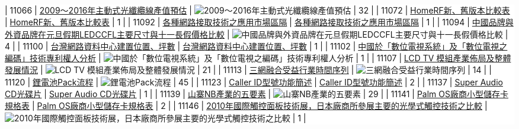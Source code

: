 | 11066 | [2009～2016年主動式光纖纜線產值預估](https://www.topology.com.tw/DataContent/graph/2009%EF%BD%9E2016%E5%B9%B4%E4%B8%BB%E5%8B%95%E5%BC%8F%E5%85%89%E7%BA%96%E7%BA%9C%E7%B7%9A%E7%94%A2%E5%80%BC%E9%A0%90%E4%BC%B0/11066) | ![2009～2016年主動式光纖纜線產值預估](https://www.topology.com.tw/System/DownloadImg/r1030312-23.gif/graph) | <span title="670, 1584, 2732, 3383, 4307, 4643, 5513, 6829, 7071, 9105, 9848, 10513, 10533, 11016, 12039, 12432, 13253, 13519, 15973, 16305, 17288, 18997, 19956, 20040, 25971, 29500, 29961, 31122, 32487, 35955, 36859, 37670">32</span> |
| 11072 | [HomeRF新、舊版本比較表](https://www.topology.com.tw/DataContent/graph/HomeRF%E6%96%B0%E3%80%81%E8%88%8A%E7%89%88%E6%9C%AC%E6%AF%94%E8%BC%83%E8%A1%A8/11072) | [HomeRF新、舊版本比較表](https://www.topology.com.tw/System/DownloadImg/200925-9.ppt/graph) | <span title="12384">1</span> |
| 11092 | [各種網路接取技術之應用市場區隔](https://www.topology.com.tw/DataContent/graph/%E5%90%84%E7%A8%AE%E7%B6%B2%E8%B7%AF%E6%8E%A5%E5%8F%96%E6%8A%80%E8%A1%93%E4%B9%8B%E6%87%89%E7%94%A8%E5%B8%82%E5%A0%B4%E5%8D%80%E9%9A%94/11092) | [各種網路接取技術之應用市場區隔](https://www.topology.com.tw/System/DownloadImg/c020404-13.ppt/graph) | <span title="29562">1</span> |
| 11094 | [中國品牌與外資品牌在元旦假期LEDCCFL主要尺寸與十一長假價格比較](https://www.topology.com.tw/DataContent/graph/%E4%B8%AD%E5%9C%8B%E5%93%81%E7%89%8C%E8%88%87%E5%A4%96%E8%B3%87%E5%93%81%E7%89%8C%E5%9C%A8%E5%85%83%E6%97%A6%E5%81%87%E6%9C%9FLEDCCFL%E4%B8%BB%E8%A6%81%E5%B0%BA%E5%AF%B8%E8%88%87%E5%8D%81%E4%B8%80%E9%95%B7%E5%81%87%E5%83%B9%E6%A0%BC%E6%AF%94%E8%BC%83/11094) | ![中國品牌與外資品牌在元旦假期LEDCCFL主要尺寸與十一長假價格比較](https://www.topology.com.tw/System/DownloadImg/r1000427-20.gif/graph) | <span title="14277, 27617, 33869, 35789">4</span> |
| 11100 | [台灣網路資料中心建置位置、坪數](https://www.topology.com.tw/DataContent/graph/%E5%8F%B0%E7%81%A3%E7%B6%B2%E8%B7%AF%E8%B3%87%E6%96%99%E4%B8%AD%E5%BF%83%E5%BB%BA%E7%BD%AE%E4%BD%8D%E7%BD%AE%E3%80%81%E5%9D%AA%E6%95%B8/11100) | [台灣網路資料中心建置位置、坪數](https://www.topology.com.tw/System/DownloadImg/C201222-14.PPT/graph) | <span title="1731">1</span> |
| 11102 | [中國於「數位電視系統」及「數位電視之編碼」技術專利權人分析](https://www.topology.com.tw/DataContent/graph/%E4%B8%AD%E5%9C%8B%E6%96%BC%E3%80%8C%E6%95%B8%E4%BD%8D%E9%9B%BB%E8%A6%96%E7%B3%BB%E7%B5%B1%E3%80%8D%E5%8F%8A%E3%80%8C%E6%95%B8%E4%BD%8D%E9%9B%BB%E8%A6%96%E4%B9%8B%E7%B7%A8%E7%A2%BC%E3%80%8D%E6%8A%80%E8%A1%93%E5%B0%88%E5%88%A9%E6%AC%8A%E4%BA%BA%E5%88%86%E6%9E%90/11102) | ![中國於「數位電視系統」及「數位電視之編碼」技術專利權人分析](https://www.topology.com.tw/System/DownloadImg/r1000622-54.gif/graph) | <span title="6824">1</span> |
| 11107 | [LCD TV 模組產業佈局及整體發展情況](https://www.topology.com.tw/DataContent/graph/LCD%20TV%20%E6%A8%A1%E7%B5%84%E7%94%A2%E6%A5%AD%E4%BD%88%E5%B1%80%E5%8F%8A%E6%95%B4%E9%AB%94%E7%99%BC%E5%B1%95%E6%83%85%E6%B3%81/11107) | ![LCD TV 模組產業佈局及整體發展情況](https://www.topology.com.tw/System/DownloadImg/r970123-14.gif/graph) | <span title="875, 2942, 3357, 3469, 4314, 6384, 7894, 9209, 9382, 12509, 13088, 18163, 19555, 19780, 25089, 27094, 28482, 32413, 33303, 34963, 36011">21</span> |
| 11113 | [三網融合受益行業時間序列](https://www.topology.com.tw/DataContent/graph/%E4%B8%89%E7%B6%B2%E8%9E%8D%E5%90%88%E5%8F%97%E7%9B%8A%E8%A1%8C%E6%A5%AD%E6%99%82%E9%96%93%E5%BA%8F%E5%88%97/11113) | ![三網融合受益行業時間序列](https://www.topology.com.tw/System/DownloadImg/r1000928-40.gif/graph) | <span title="5088, 9227, 14415, 15006, 17039, 22482, 24054, 24302, 25012, 28783, 30728, 36102, 36426, 37190">14</span> |
| 11120 | [鋰電池Pack流程](https://www.topology.com.tw/DataContent/graph/%E9%8B%B0%E9%9B%BB%E6%B1%A0Pack%E6%B5%81%E7%A8%8B/11120) | ![鋰電池Pack流程](https://www.topology.com.tw/System/DownloadImg/r1020417-23.gif/graph) | <span title="103, 591, 878, 2423, 3970, 4723, 5252, 5262, 5459, 5724, 5837, 6988, 9952, 10296, 10877, 10932, 11373, 13035, 16755, 17557, 19224, 19523, 20238, 20360, 20489, 22697, 23155, 23938, 24234, 24624, 24818, 25901, 25961, 28209, 28463, 29206, 29947, 32172, 32243, 32839, 32912, 33861, 34619, 35228, 37533">45</span> |
| 11123 | [Caller ID型號功能簡述](https://www.topology.com.tw/DataContent/graph/Caller%20ID%E5%9E%8B%E8%99%9F%E5%8A%9F%E8%83%BD%E7%B0%A1%E8%BF%B0/11123) | [Caller ID型號功能簡述](https://www.topology.com.tw/System/DownloadImg/n200815-1.ppt/graph) | <span title="7861, 20329">2</span> |
| 11137 | [Super Audio CD光碟片](https://www.topology.com.tw/DataContent/graph/Super%20Audio%20CD%E5%85%89%E7%A2%9F%E7%89%87/11137) | [Super Audio CD光碟片](https://www.topology.com.tw/System/DownloadImg/pd200829-3.ppt/graph) | <span title="547">1</span> |
| 11139 | [山寨NB產業的五要素](https://www.topology.com.tw/DataContent/graph/%E5%B1%B1%E5%AF%A8NB%E7%94%A2%E6%A5%AD%E7%9A%84%E4%BA%94%E8%A6%81%E7%B4%A0/11139) | ![山寨NB產業的五要素](https://www.topology.com.tw/System/DownloadImg/r981028-30.gif/graph) | <span title="1126, 1177, 3728, 6658, 7907, 8563, 9087, 9323, 13065, 15185, 16999, 19090, 19212, 19404, 19570, 20577, 21079, 23086, 23667, 24376, 25142, 26137, 26733, 26996, 28795, 31736, 31970, 34222, 36860">29</span> |
| 11141 | [Palm OS廠商小型儲存卡規格表](https://www.topology.com.tw/DataContent/graph/Palm%20OS%E5%BB%A0%E5%95%86%E5%B0%8F%E5%9E%8B%E5%84%B2%E5%AD%98%E5%8D%A1%E8%A6%8F%E6%A0%BC%E8%A1%A8/11141) | [Palm OS廠商小型儲存卡規格表](https://www.topology.com.tw/System/DownloadImg/201002-9.ppt/graph) | <span title="5443, 17517">2</span> |
| 11146 | [2010年國際觸控面板技術展，日本廠商所參展主要的光學式觸控技術之比較](https://www.topology.com.tw/DataContent/graph/2010%E5%B9%B4%E5%9C%8B%E9%9A%9B%E8%A7%B8%E6%8E%A7%E9%9D%A2%E6%9D%BF%E6%8A%80%E8%A1%93%E5%B1%95%EF%BC%8C%E6%97%A5%E6%9C%AC%E5%BB%A0%E5%95%86%E6%89%80%E5%8F%83%E5%B1%95%E4%B8%BB%E8%A6%81%E7%9A%84%E5%85%89%E5%AD%B8%E5%BC%8F%E8%A7%B8%E6%8E%A7%E6%8A%80%E8%A1%93%E4%B9%8B%E6%AF%94%E8%BC%83/11146) | ![2010年國際觸控面板技術展，日本廠商所參展主要的光學式觸控技術之比較](https://www.topology.com.tw/System/DownloadImg/r990505-27.gif/graph) | <span title="7265">1</span> |